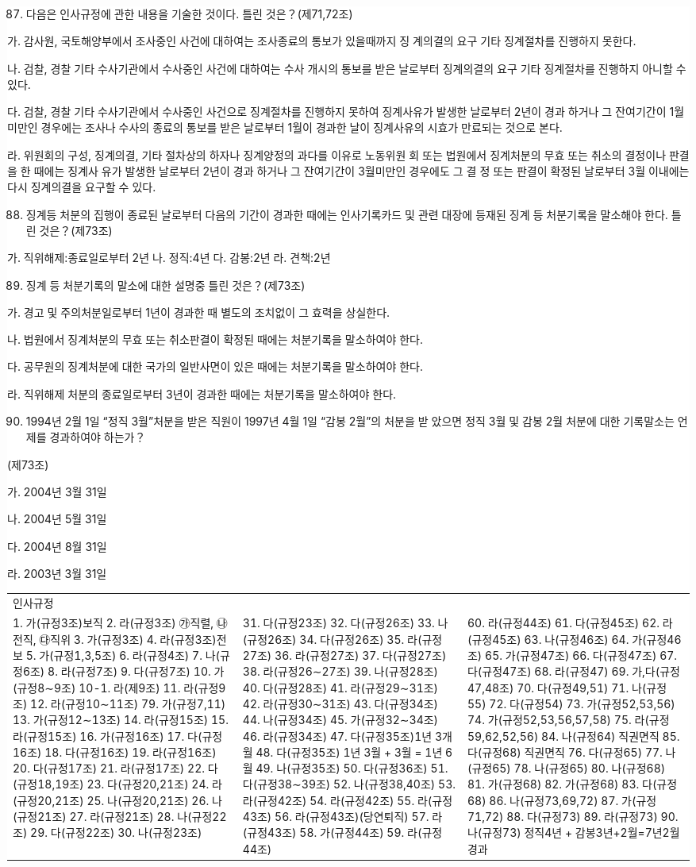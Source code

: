 87. 다음은 인사규정에 관한 내용을 기술한 것이다. 틀린 것은？(제71,72조)

가. 감사원, 국토해양부에서 조사중인 사건에 대하여는 조사종료의 통보가 있을때까지 징  계의결의 요구 기타 징계절차를 진행하지 못한다.

나. 검찰, 경찰 기타 수사기관에서 수사중인 사건에 대하여는 수사 개시의 통보를 받은  날로부터 징계의결의 요구 기타 징계절차를 진행하지 아니할 수 있다.

다. 검찰, 경찰 기타 수사기관에서 수사중인 사건으로 징계절차를 진행하지 못하여 징계사유가 발생한 날로부터 2년이 경과 하거나 그 잔여기간이 1월 미만인 경우에는 조사나 수사의 종료의 통보를 받은 날로부터 1월이 경과한 날이 징계사유의 시효가 만료되는 것으로 본다.

라. 위원회의 구성, 징계의결, 기타 절차상의 하자나 징계양정의 과다를 이유로 노동위원  회 또는 법원에서 징계처분의 무효 또는 취소의 결정이나 판결을 한 때에는 징계사  유가 발생한 날로부터 2년이 경과 하거나 그 잔여기간이 3월미만인 경우에도 그 결  정 또는 판결이 확정된 날로부터 3월 이내에는 다시 징계의결을 요구할 수 있다.

88. 징계등 처분의 집행이 종료된 날로부터 다음의 기간이 경과한 때에는 인사기록카드 및  관련 대장에 등재된 징계 등 처분기록을 말소해야 한다. 틀린 것은？(제73조)

가. 직위해제:종료일로부터 2년 나. 정직:4년 다. 감봉:2년 라. 견책:2년

89. 징계 등 처분기록의 말소에 대한 설명중 틀린 것은？(제73조)

가. 경고 및 주의처분일로부터 1년이 경과한 때 별도의 조치없이 그 효력을 상실한다.

나. 법원에서 징계처분의 무효 또는 취소판결이 확정된 때에는 처분기록을 말소하여야  한다.

다. 공무원의 징계처분에 대한 국가의 일반사면이 있은 때에는 처분기록을 말소하여야  한다.

라. 직위해제 처분의 종료일로부터 3년이 경과한 때에는 처분기록을 말소하여야 한다.

90. 1994년 2월 1일 “정직 3월”처분을 받은 직원이 1997년 4월 1일 “감봉 2월”의 처분을 받  았으면 정직 3월 및 감봉 2월 처분에 대한 기록말소는 언제를 경과하여야 하는가？

(제73조)

가. 2004년 3월 31일

나. 2004년 5월 31일

다. 2004년 8월 31일

라. 2003년 3월 31일

|  |  |  |
| --- | --- | --- |
| 인사규정 | | |
| 1. 가(규정3조)보직  2. 라(규정3조)  ㉮직렬, ㉯전직, ㉰직위  3. 가(규정3조)  4. 라(규정3조)전보  5. 가(규정1,3,5조)  6. 라(규정4조)  7. 나(규정6조)  8. 라(규정7조)  9. 다(규정7조)  10. 가(규정8∼9조)  10-1. 라(제9조)  11. 라(규정9조)  12. 라(규정10∼11조)  79. 가(규정7,11)  13. 가(규정12∼13조)  14. 라(규정15조)  15. 라(규정15조)  16. 가(규정16조)  17. 다(규정16조)  18. 다(규정16조)  19. 라(규정16조)  20. 다(규정17조)  21. 라(규정17조)  22. 다(규정18,19조)  23. 다(규정20,21조)  24. 라(규정20,21조)  25. 나(규정20,21조)  26. 나(규정21조)  27. 라(규정21조)  28. 나(규정22조)  29. 다(규정22조)  30. 나(규정23조) | 31. 다(규정23조)  32. 다(규정26조)  33. 나(규정26조)  34. 다(규정26조)  35. 라(규정27조)  36. 라(규정27조)  37. 다(규정27조)  38. 라(규정26∼27조)  39. 나(규정28조)  40. 다(규정28조)  41. 라(규정29∼31조)  42. 라(규정30∼31조)  43. 다(규정34조)  44. 나(규정34조)  45. 가(규정32∼34조)  46. 라(규정34조)  47. 다(규정35조)1년 3개월  48. 다(규정35조)  1년 3월 + 3월 = 1년 6월  49. 나(규정35조)  50. 다(규정36조)  51. 다(규정38∼39조)  52. 나(규정38,40조)  53. 라(규정42조)  54. 라(규정42조)  55. 라(규정43조)  56. 라(규정43조)(당연퇴직)  57. 라(규정43조)  58. 가(규정44조)  59. 라(규정44조) | 60. 라(규정44조)  61. 다(규정45조)  62. 라(규정45조)  63. 나(규정46조)  64. 가(규정46조)  65. 가(규정47조)  66. 다(규정47조)  67. 다(규정47조)  68. 라(규정47)  69. 가,다(규정47,48조)  70. 다(규정49,51)  71. 나(규정55)  72. 다(규정54)  73. 가(규정52,53,56)  74. 가(규정52,53,56,57,58)  75. 라(규정59,62,52,56)  84. 나(규정64) 직권면직  85. 다(규정68) 직권면직  76. 다(규정65)  77. 나(규정65)  78. 나(규정65)  80. 나(규정68)  81. 가(규정68)  82. 가(규정68)  83. 다(규정68)  86. 나(규정73,69,72)  87. 가(규정71,72)  88. 다(규정73)  89. 라(규정73)  90. 나(규정73) 정직4년 + 감봉3년+2월=7년2월 경과 |
